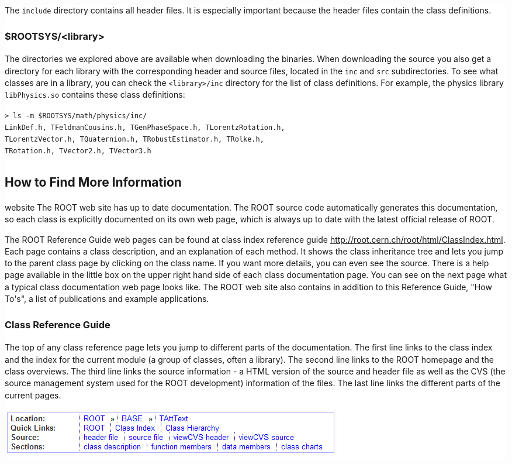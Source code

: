 
The `include` directory contains all header files. It is especially
important because the header files contain the class definitions.

### \$ROOTSYS/\<library\>


The directories we explored above are available when downloading the
binaries. When downloading the source you also get a directory for
each library with the corresponding header and source files, located
in the `inc` and `src` subdirectories. To see what classes are in a
library, you can check the `<library>/inc` directory for the list of
class definitions. For example, the physics library `libPhysics.so`
contains these class definitions:

``` {.cpp}
> ls -m $ROOTSYS/math/physics/inc/
LinkDef.h, TFeldmanCousins.h, TGenPhaseSpace.h, TLorentzRotation.h,
TLorentzVector.h, TQuaternion.h, TRobustEstimator.h, TRolke.h,
TRotation.h, TVector2.h, TVector3.h
```

## How to Find More Information


website The ROOT web site has up to date documentation. The ROOT
source code automatically generates this documentation, so each class
is explicitly documented on its own web page, which is always up to
date with the latest official release of ROOT.

The ROOT Reference Guide web pages can be found at class index
reference guide <http://root.cern.ch/root/html/ClassIndex.html>. Each
page contains a class description, and an explanation of each method.
It shows the class inheritance tree and lets you jump to the parent
class page by clicking on the class name. If you want more details,
you can even see the source. There is a help page available in the
little box on the upper right hand side of each class documentation
page. You can see on the next page what a typical class documentation
web page looks like. The ROOT web site also contains in addition to
this Reference Guide, "How To's", a list of publications and example
applications.

### Class Reference Guide


The top of any class reference page lets you jump to different parts
of the documentation. The first line links to the class index and the
index for the current module (a group of classes, often a library).
The second line links to the ROOT homepage and the class overviews.
The third line links the source information - a HTML version of the
source and header file as well as the CVS (the source management
system used for the ROOT development) information of the files. The
last line links the different parts of the current pages.

![](pictures/03000006.png)

